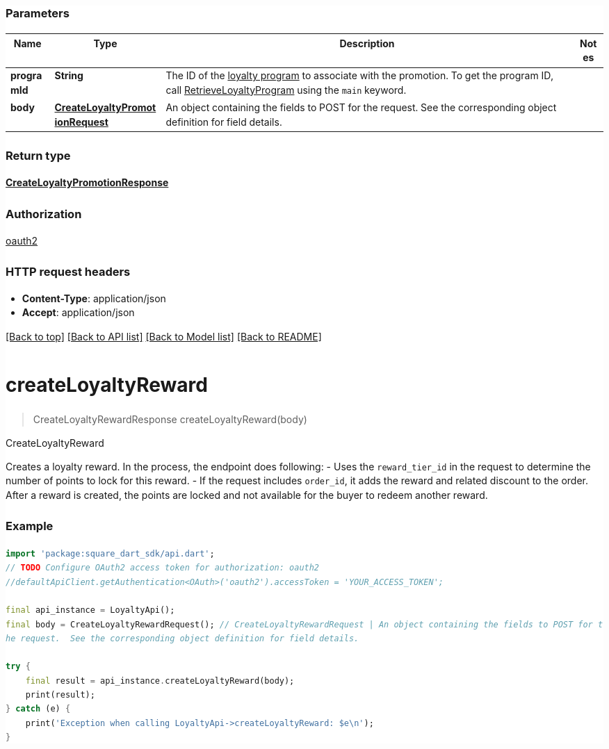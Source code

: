 ### Parameters

Name | Type | Description  | Notes
------------- | ------------- | ------------- | -------------
 **programId** | **String**| The ID of the [loyalty program](https://developer.squareup.com/reference/square_2023-12-13/objects/LoyaltyProgram) to associate with the promotion. To get the program ID, call [RetrieveLoyaltyProgram](https://developer.squareup.com/reference/square_2023-12-13/loyalty-api/retrieve-loyalty-program) using the `main` keyword. | 
 **body** | [**CreateLoyaltyPromotionRequest**](CreateLoyaltyPromotionRequest.md)| An object containing the fields to POST for the request.  See the corresponding object definition for field details. | 

### Return type

[**CreateLoyaltyPromotionResponse**](CreateLoyaltyPromotionResponse.md)

### Authorization

[oauth2](../README.md#oauth2)

### HTTP request headers

 - **Content-Type**: application/json
 - **Accept**: application/json

[[Back to top]](#) [[Back to API list]](../README.md#documentation-for-api-endpoints) [[Back to Model list]](../README.md#documentation-for-models) [[Back to README]](../README.md)

# **createLoyaltyReward**
> CreateLoyaltyRewardResponse createLoyaltyReward(body)

CreateLoyaltyReward

Creates a loyalty reward. In the process, the endpoint does following:  - Uses the `reward_tier_id` in the request to determine the number of points to lock for this reward. - If the request includes `order_id`, it adds the reward and related discount to the order.  After a reward is created, the points are locked and not available for the buyer to redeem another reward.

### Example
```dart
import 'package:square_dart_sdk/api.dart';
// TODO Configure OAuth2 access token for authorization: oauth2
//defaultApiClient.getAuthentication<OAuth>('oauth2').accessToken = 'YOUR_ACCESS_TOKEN';

final api_instance = LoyaltyApi();
final body = CreateLoyaltyRewardRequest(); // CreateLoyaltyRewardRequest | An object containing the fields to POST for the request.  See the corresponding object definition for field details.

try {
    final result = api_instance.createLoyaltyReward(body);
    print(result);
} catch (e) {
    print('Exception when calling LoyaltyApi->createLoyaltyReward: $e\n');
}
```
